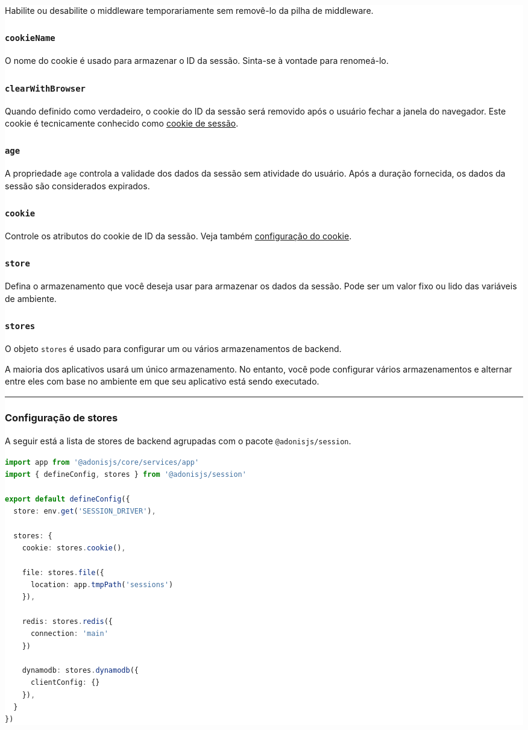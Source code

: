 Habilite ou desabilite o middleware temporariamente sem removê-lo da pilha de middleware.

### `cookieName`

O nome do cookie é usado para armazenar o ID da sessão. Sinta-se à vontade para renomeá-lo.

### `clearWithBrowser`

Quando definido como verdadeiro, o cookie do ID da sessão será removido após o usuário fechar a janela do navegador. Este cookie é tecnicamente conhecido como [cookie de sessão](https://developer.mozilla.org/en-US/docs/Web/HTTP/Cookies#define_the_lifetime_of_a_cookie).

### `age`

A propriedade `age` controla a validade dos dados da sessão sem atividade do usuário. Após a duração fornecida, os dados da sessão são considerados expirados.

### `cookie`

Controle os atributos do cookie de ID da sessão. Veja também [configuração do cookie](./cookies.md#configuration).

### `store`

Defina o armazenamento que você deseja usar para armazenar os dados da sessão. Pode ser um valor fixo ou lido das variáveis ​​de ambiente.

### `stores`

O objeto `stores` é usado para configurar um ou vários armazenamentos de backend.

A maioria dos aplicativos usará um único armazenamento. No entanto, você pode configurar vários armazenamentos e alternar entre eles com base no ambiente em que seu aplicativo está sendo executado.

---

### Configuração de stores
A seguir está a lista de stores de backend agrupadas com o pacote `@adonisjs/session`.

```ts {7-21}
import app from '@adonisjs/core/services/app'
import { defineConfig, stores } from '@adonisjs/session'

export default defineConfig({
  store: env.get('SESSION_DRIVER'),

  stores: {
    cookie: stores.cookie(),

    file: stores.file({
      location: app.tmpPath('sessions')
    }),

    redis: stores.redis({
      connection: 'main'
    })

    dynamodb: stores.dynamodb({
      clientConfig: {}
    }),
  }
})
```
